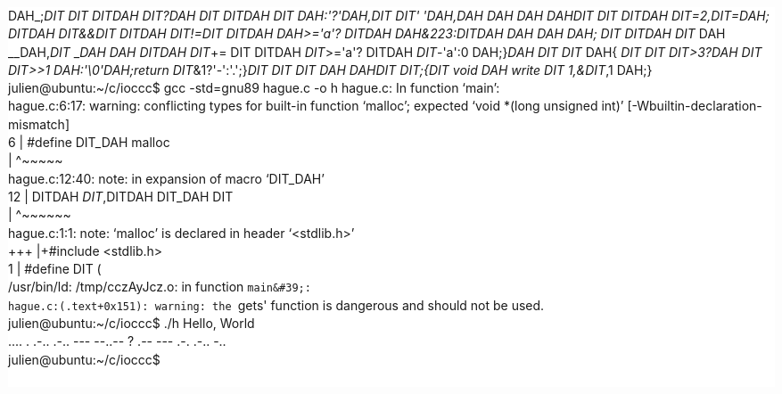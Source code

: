 DAH_;__DIT      DIT         DITDAH
_DIT_?_DAH DIT      DITDAH          DIT_ DAH:&#39;?&#39;DAH,__DIT
DIT&#39; &#39;DAH,DAH_ __DAH    DAH DAHDIT      DIT
DITDAH          DIT_=2,_DIT_=_DAH_; DITDAH _DIT_&amp;&amp;DIT
DITDAH _DIT_!=DIT   DITDAH DAH_&gt;=&#39;a&#39;?   DITDAH
DAH_&amp;223:DITDAH     DAH_ DAH DAH;       DIT
DITDAH          DIT_ DAH __DAH,_DIT_    __DAH DAH
DITDAH DIT_+=       DIT DITDAH _DIT_&gt;=&#39;a&#39;?  DITDAH _DIT_-&#39;a&#39;:0
DAH;}_DAH DIT DIT_  DAH{            __DIT DIT
DIT_&gt;3?_DAH     DIT          DIT_&gt;&gt;1 DAH:&#39;\0&#39;DAH;return
DIT_&amp;1?&#39;-&#39;:&#39;.&#39;;}__DIT DIT           DIT_ DAH _DAHDIT
DIT_;{DIT void DAH write DIT            1,&amp;DIT_,1 DAH;}
julien@ubuntu:~/c/ioccc$ gcc -std=gnu89 hague.c -o h
hague.c: In function ‘main’:                                                                                                                                                                                
hague.c:6:17: warning: conflicting types for built-in function ‘malloc’; expected ‘void *(long unsigned int)’ [-Wbuiltin-declaration-mismatch]                                                              
    6 | #define DIT_DAH malloc                                                                                                                                                                              
      |                 ^~~~~~                                                                                                                                                                              
hague.c:12:40: note: in expansion of macro ‘DIT_DAH’                                                                                                                                                        
   12 |    DITDAH          _DIT_,DITDAH        DIT_DAH DIT                                                                                                                                                  
      |                                        ^~~~~~~                                                                                                                                                      
hague.c:1:1: note: ‘malloc’ is declared in header ‘&lt;stdlib.h&gt;’                                                                                                                                              
  +++ |+#include &lt;stdlib.h&gt;                                                                                                                                                                                 
    1 | #define DIT (                                                                                                                                                                                       
/usr/bin/ld: /tmp/cczAyJcz.o: in function `main&#39;:                                                                                                                                                           
hague.c:(.text+0x151): warning: the `gets&#39; function is dangerous and should not be used.    
julien@ubuntu:~/c/ioccc$ ./h 
Hello, World                                                                                                                                                                                                
.... . .-.. .-.. --- --..-- ? .-- --- .-. .-.. -..     
julien@ubuntu:~/c/ioccc$ 
</code></pre>
<br></br>
